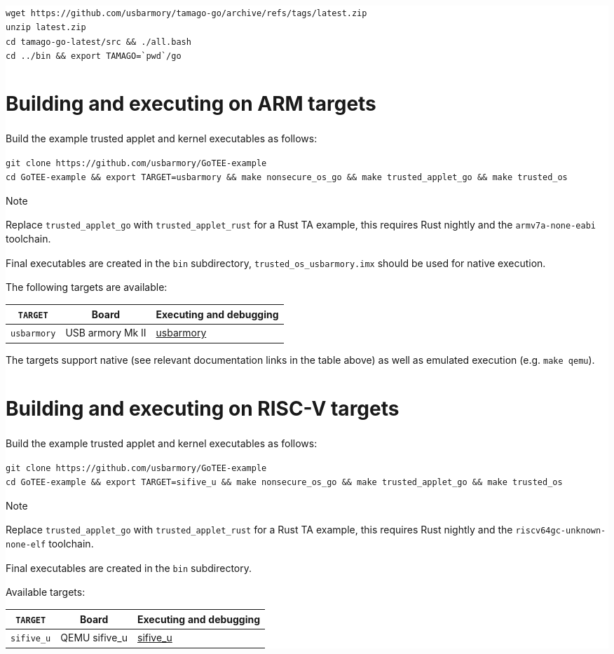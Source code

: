 ```
wget https://github.com/usbarmory/tamago-go/archive/refs/tags/latest.zip
unzip latest.zip
cd tamago-go-latest/src && ./all.bash
cd ../bin && export TAMAGO=`pwd`/go
```

Building and executing on ARM targets
=====================================

Build the example trusted applet and kernel executables as follows:

```
git clone https://github.com/usbarmory/GoTEE-example
cd GoTEE-example && export TARGET=usbarmory && make nonsecure_os_go && make trusted_applet_go && make trusted_os
```

> [!NOTE]
> Replace `trusted_applet_go` with `trusted_applet_rust` for a Rust
> TA example, this requires Rust nightly and the `armv7a-none-eabi` toolchain.

Final executables are created in the `bin` subdirectory,
`trusted_os_usbarmory.imx` should be used for native execution.

The following targets are available:

| `TARGET`    | Board            | Executing and debugging                                                                                  |
|-------------|------------------|----------------------------------------------------------------------------------------------------------|
| `usbarmory` | USB armory Mk II | [usbarmory](https://github.com/usbarmory/tamago/tree/master/board/usbarmory#executing-and-debugging)     |

The targets support native (see relevant documentation links in the table above)
as well as emulated execution (e.g. `make qemu`).

Building and executing on RISC-V targets
========================================

Build the example trusted applet and kernel executables as follows:

```
git clone https://github.com/usbarmory/GoTEE-example
cd GoTEE-example && export TARGET=sifive_u && make nonsecure_os_go && make trusted_applet_go && make trusted_os
```

> [!NOTE]
> Replace `trusted_applet_go` with `trusted_applet_rust` for a Rust
> TA example, this requires Rust nightly and the `riscv64gc-unknown-none-elf`
> toolchain.

Final executables are created in the `bin` subdirectory.

Available targets:

| `TARGET`    | Board            | Executing and debugging                                                                                  |
|-------------|------------------|----------------------------------------------------------------------------------------------------------|
| `sifive_u`  | QEMU sifive_u    | [sifive_u](https://github.com/usbarmory/tamago/tree/master/board/qemu/sifive_u#executing-and-debugging)  |
